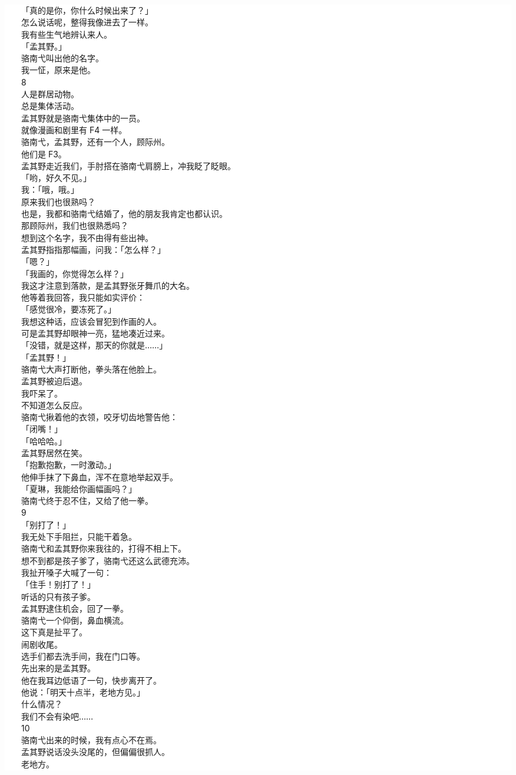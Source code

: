 &emsp;&emsp;「真的是你，你什么时候出来了？」  
&emsp;&emsp;怎么说话呢，整得我像进去了一样。  
&emsp;&emsp;我有些生气地辨认来人。  
&emsp;&emsp;「孟其野。」  
&emsp;&emsp;骆南弋叫出他的名字。  
&emsp;&emsp;我一怔，原来是他。  
&emsp;&emsp;8  
&emsp;&emsp;人是群居动物。  
&emsp;&emsp;总是集体活动。  
&emsp;&emsp;孟其野就是骆南弋集体中的一员。  
&emsp;&emsp;就像漫画和剧里有 F4 一样。  
&emsp;&emsp;骆南弋，孟其野，还有一个人，顾际州。  
&emsp;&emsp;他们是 F3。  
&emsp;&emsp;孟其野走近我们，手肘搭在骆南弋肩膀上，冲我眨了眨眼。  
&emsp;&emsp;「哟，好久不见。」  
&emsp;&emsp;我：「哦，哦。」  
&emsp;&emsp;原来我们也很熟吗？  
&emsp;&emsp;也是，我都和骆南弋结婚了，他的朋友我肯定也都认识。  
&emsp;&emsp;那顾际州，我们也很熟悉吗？  
&emsp;&emsp;想到这个名字，我不由得有些出神。  
&emsp;&emsp;孟其野指指那幅画，问我：「怎么样？」  
&emsp;&emsp;「嗯？」  
&emsp;&emsp;「我画的，你觉得怎么样？」  
&emsp;&emsp;我这才注意到落款，是孟其野张牙舞爪的大名。  
&emsp;&emsp;他等着我回答，我只能如实评价：  
&emsp;&emsp;「感觉很冷，要冻死了。」  
&emsp;&emsp;我想这种话，应该会冒犯到作画的人。  
&emsp;&emsp;可是孟其野却眼神一亮，猛地凑近过来。  
&emsp;&emsp;「没错，就是这样，那天的你就是……」  
&emsp;&emsp;「孟其野！」  
&emsp;&emsp;骆南弋大声打断他，拳头落在他脸上。  
&emsp;&emsp;孟其野被迫后退。  
&emsp;&emsp;我吓呆了。  
&emsp;&emsp;不知道怎么反应。  
&emsp;&emsp;骆南弋揪着他的衣领，咬牙切齿地警告他：  
&emsp;&emsp;「闭嘴！」  
&emsp;&emsp;「哈哈哈。」  
&emsp;&emsp;孟其野居然在笑。  
&emsp;&emsp;「抱歉抱歉，一时激动。」  
&emsp;&emsp;他伸手抹了下鼻血，浑不在意地举起双手。  
&emsp;&emsp;「夏琳，我能给你画幅画吗？」  
&emsp;&emsp;骆南弋终于忍不住，又给了他一拳。  
&emsp;&emsp;9  
&emsp;&emsp;「别打了！」  
&emsp;&emsp;我无处下手阻拦，只能干着急。  
&emsp;&emsp;骆南弋和孟其野你来我往的，打得不相上下。  
&emsp;&emsp;想不到都是孩子爹了，骆南弋还这么武德充沛。  
&emsp;&emsp;我扯开嗓子大喊了一句：  
&emsp;&emsp;「住手！别打了！」  
&emsp;&emsp;听话的只有孩子爹。  
&emsp;&emsp;孟其野逮住机会，回了一拳。  
&emsp;&emsp;骆南弋一个仰倒，鼻血横流。  
&emsp;&emsp;这下真是扯平了。  
&emsp;&emsp;闹剧收尾。  
&emsp;&emsp;选手们都去洗手间，我在门口等。  
&emsp;&emsp;先出来的是孟其野。  
&emsp;&emsp;他在我耳边低语了一句，快步离开了。  
&emsp;&emsp;他说：「明天十点半，老地方见。」  
&emsp;&emsp;什么情况？  
&emsp;&emsp;我们不会有染吧……  
&emsp;&emsp;10  
&emsp;&emsp;骆南弋出来的时候，我有点心不在焉。  
&emsp;&emsp;孟其野说话没头没尾的，但偏偏很抓人。  
&emsp;&emsp;老地方。  